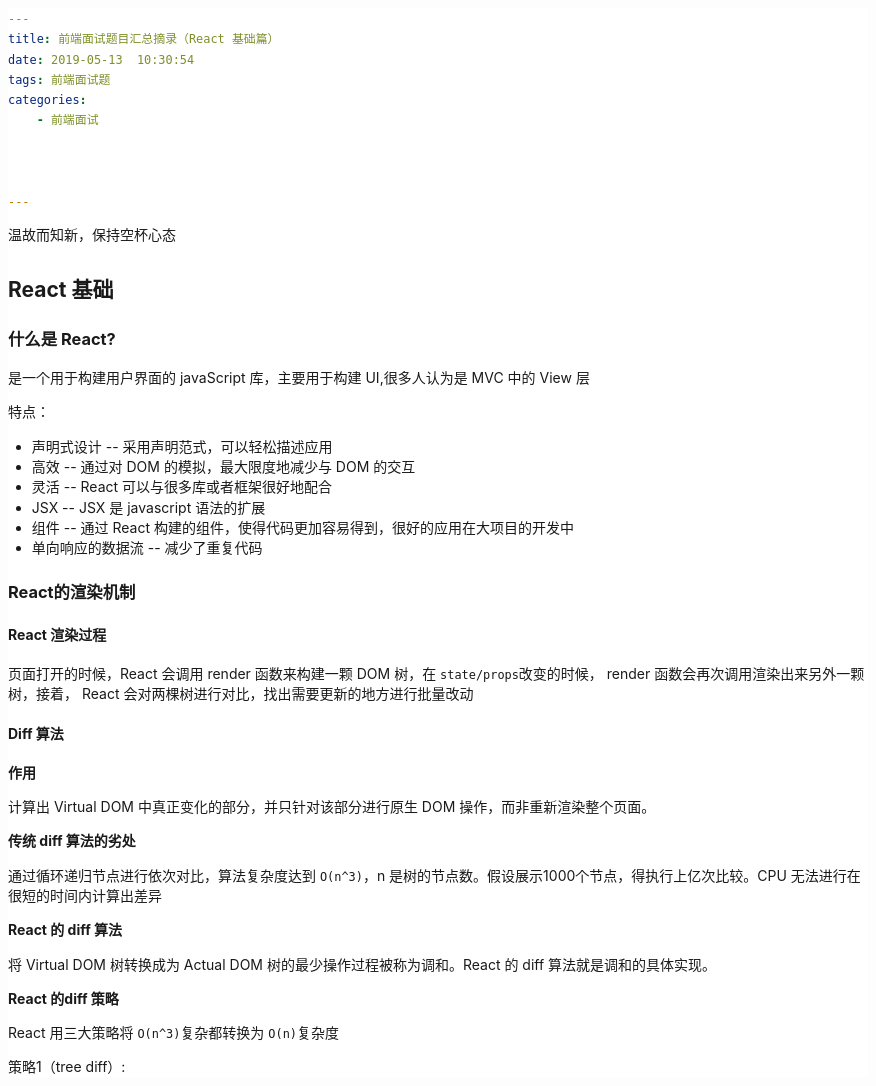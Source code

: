 ```yaml
---
title: 前端面试题目汇总摘录（React 基础篇）
date: 2019-05-13  10:30:54
tags: 前端面试题
categories: 
	- 前端面试



---
```


温故而知新，保持空杯心态

## React  基础

### 什么是 React?

是一个用于构建用户界面的 javaScript 库，主要用于构建 UI,很多人认为是 MVC 中的 View 层

特点：

- 声明式设计 -- 采用声明范式，可以轻松描述应用
- 高效 -- 通过对 DOM 的模拟，最大限度地减少与 DOM 的交互
- 灵活 --  React 可以与很多库或者框架很好地配合
- JSX -- JSX 是 javascript 语法的扩展
- 组件 -- 通过 React 构建的组件，使得代码更加容易得到，很好的应用在大项目的开发中
- 单向响应的数据流 -- 减少了重复代码

### React的渲染机制

#### React 渲染过程

页面打开的时候，React 会调用 render 函数来构建一颗 DOM 树，在 `state/props`改变的时候， render 函数会再次调用渲染出来另外一颗树，接着， React 会对两棵树进行对比，找出需要更新的地方进行批量改动

#### Diff 算法

**作用**

计算出 Virtual DOM 中真正变化的部分，并只针对该部分进行原生 DOM 操作，而非重新渲染整个页面。

**传统 diff 算法的劣处**

通过循环递归节点进行依次对比，算法复杂度达到 `O(n^3)`，n 是树的节点数。假设展示1000个节点，得执行上亿次比较。CPU 无法进行在很短的时间内计算出差异

**React 的 diff 算法**

将 Virtual DOM 树转换成为 Actual DOM 树的最少操作过程被称为调和。React  的 diff 算法就是调和的具体实现。

**React 的diff 策略**

React 用三大策略将 `O(n^3)`复杂都转换为 `O(n)`复杂度

策略1（tree diff）:
